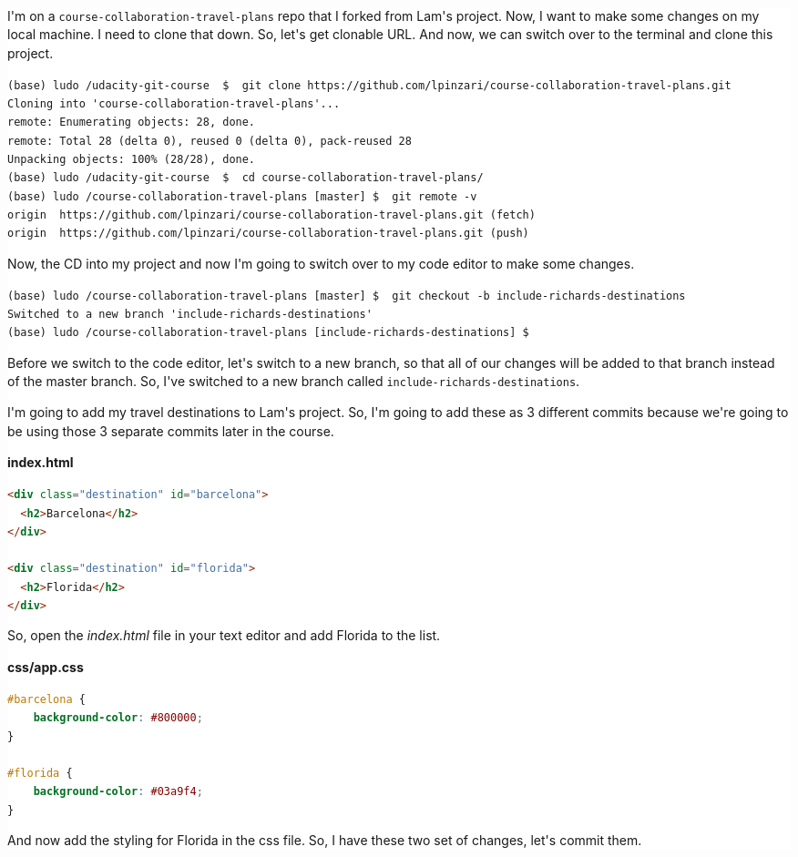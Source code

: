 I'm on a `course-collaboration-travel-plans` repo that I forked from Lam's project. Now, I want to make some changes on my local machine. I need to clone that down. So, let's get clonable URL. And now, we can switch over to the terminal and clone this project.

```console
(base) ludo /udacity-git-course  $  git clone https://github.com/lpinzari/course-collaboration-travel-plans.git
Cloning into 'course-collaboration-travel-plans'...
remote: Enumerating objects: 28, done.
remote: Total 28 (delta 0), reused 0 (delta 0), pack-reused 28
Unpacking objects: 100% (28/28), done.
(base) ludo /udacity-git-course  $  cd course-collaboration-travel-plans/
(base) ludo /course-collaboration-travel-plans [master] $  git remote -v
origin	https://github.com/lpinzari/course-collaboration-travel-plans.git (fetch)
origin	https://github.com/lpinzari/course-collaboration-travel-plans.git (push)
```
Now, the CD into my project and now I'm going to switch over to my code editor to make some changes.

```console
(base) ludo /course-collaboration-travel-plans [master] $  git checkout -b include-richards-destinations
Switched to a new branch 'include-richards-destinations'
(base) ludo /course-collaboration-travel-plans [include-richards-destinations] $
```
Before we switch to the code editor, let's switch to a new branch, so that all of our changes will be added to that branch instead of the master branch. So, I've switched to a new branch called `include-richards-destinations`.

I'm going to add my travel destinations to Lam's project. So, I'm going to add these as 3 different commits because we're going to be using those 3 separate commits later in the course.

**index.html**
```html
<div class="destination" id="barcelona">
  <h2>Barcelona</h2>
</div>

<div class="destination" id="florida">
  <h2>Florida</h2>
</div>
```

So, open the *index.html* file in your text editor and add Florida to the list.

**css/app.css**
```css
#barcelona {
    background-color: #800000;
}

#florida {
    background-color: #03a9f4;
}
```
And now add the styling for Florida in the css file. So, I have these two set of changes, let's commit them.
